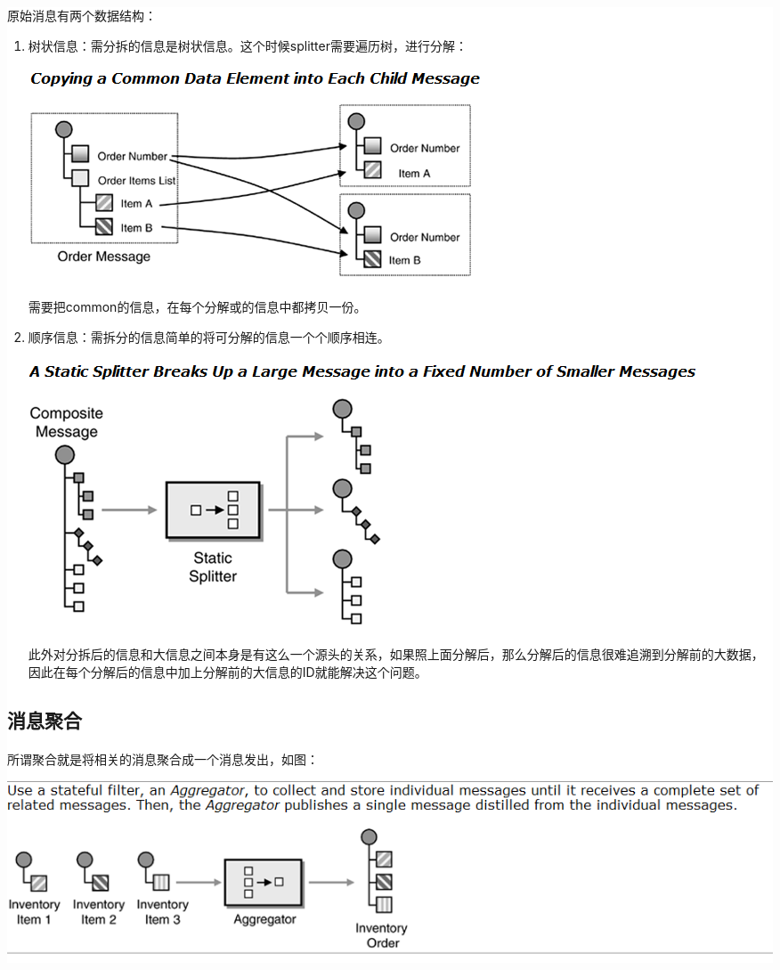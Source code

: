 原始消息有两个数据结构：

1. 树状信息：需分拆的信息是树状信息。这个时候splitter需要遍历树，进行分解：

   ![](企业集成模式/splitter2.png)

   需要把common的信息，在每个分解或的信息中都拷贝一份。

2. 顺序信息：需拆分的信息简单的将可分解的信息一个个顺序相连。

   ![](企业集成模式/splitter3.png)

   此外对分拆后的信息和大信息之间本身是有这么一个源头的关系，如果照上面分解后，那么分解后的信息很难追溯到分解前的大数据，因此在每个分解后的信息中加上分解前的大信息的ID就能解决这个问题。

## 消息聚合

所谓聚合就是将相关的消息聚合成一个消息发出，如图：

![](企业集成模式/aggregator.png)
